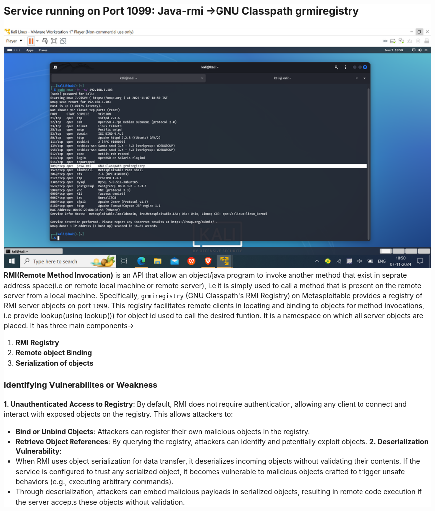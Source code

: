 ## Service running on Port 1099: Java-rmi ->GNU Classpath grmiregistry
![](../images/service_on_port_1099.png)
**RMI(Remote Method Invocation)** is an API that allow an object/java program to invoke another method that exist in seprate address space(i.e on remote local machine or remote server), i.e it is simply used to call a method that is present on the remote server from a local machine. Specifically, `grmiregistry` (GNU Classpath's RMI Registry) on Metasploitable provides a registry of RMI server objects on port `1099`. This registry facilitates remote clients in locating and binding to objects for method invocations, i.e provide lookup(using lookup()) for object id used to call the desired funtion. It is a namespace on which all server objects are placed.
It has three main components->
1. **RMI Registry**
2. **Remote object Binding**
3. **Serialization of objects**

### Identifying Vulnerabilites or Weakness
**1. Unauthenticated Access to Registry**: By default, RMI does not require authentication, allowing any client to connect and interact with exposed objects on the registry. This allows attackers to:

- **Bind or Unbind Objects**: Attackers can register their own malicious objects in the registry.
- **Retrieve Object References**: By querying the registry, attackers can identify and potentially exploit objects.
**2. Deserialization Vulnerability**:
- When RMI uses object serialization for data transfer, it deserializes incoming objects without validating their contents. If the service is configured to trust any serialized object, it becomes vulnerable to malicious objects crafted to trigger unsafe behaviors (e.g., executing arbitrary commands).
- Through deserialization, attackers can embed malicious payloads in serialized objects, resulting in remote code execution if the server accepts these objects without validation.
